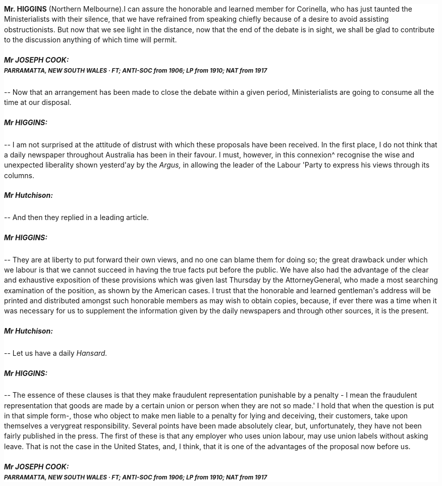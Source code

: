
 **Mr. HIGGINS** (Northern Melbourne).I can assure the honorable and learned member for Corinella, who has just taunted the Ministerialists with their silence, that we have refrained from speaking chiefly because of a desire to avoid assisting obstructionists. But now that we see light in the distance, now that the end of the debate is in sight, we shall be glad to contribute to the discussion anything of which time will permit. 

##### Mr JOSEPH COOK:<br><small class="text-muted">PARRAMATTA, NEW SOUTH WALES &middot; FT; ANTI-SOC from 1906; LP from 1910; NAT from 1917</small>

--  Now that an arrangement has been made to close the debate within a given period, Ministerialists are going to consume all the time at our disposal. 

##### Mr HIGGINS:

-- I am not surprised at the attitude of distrust with which these proposals have been received. In the first place, I do not think that a daily newspaper throughout Australia has been in their favour. I must, however, in this connexion^ recognise the wise and unexpected liberality shown yesterd'ay by the  *Argus,*  in allowing the leader of the Labour 'Party to express his views through its columns.  

##### Mr Hutchison:

--  And then they replied in a leading article. 

##### Mr HIGGINS:

-- They are at liberty to put forward their own views, and no one can blame them for doing so; the great drawback under which we labour is that we cannot succeed in having the true facts put before the public. We have also had the advantage of the clear and exhaustive exposition of these provisions which was given last Thursday by the AttorneyGeneral, who made a most searching examination of the position, as shown by the American cases. I trust that the honorable and learned gentleman's address will be printed and distributed amongst such honorable members as may wish to obtain copies, because, if ever there was a time when it was necessary for us to supplement the information given by the daily newspapers and through other sources, it is the present. 

##### Mr Hutchison:

--  Let us have a daily  *Hansard.* 

##### Mr HIGGINS:

-- The essence of these clauses is that they make fraudulent representation punishable by a penalty - I mean the fraudulent representation that goods are made by a certain union or person when they are not so made.' I hold that when the question is put in that simple form-, those who object to make men liable to a penalty for lying and deceiving, their customers, take upon themselves a verygreat responsibility. Several points have been made absolutely clear, but, unfortunately, they have not been fairly published in the press. The first of these is that any employer who uses union labour, may use union labels without asking leave. That is not the case in the United States, and, I think, that it is one of the advantages of the proposal now before us. 

##### Mr JOSEPH COOK:<br><small class="text-muted">PARRAMATTA, NEW SOUTH WALES &middot; FT; ANTI-SOC from 1906; LP from 1910; NAT from 1917</small>

